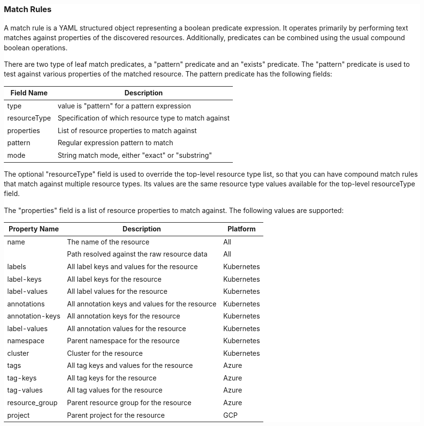 ### Match Rules

A match rule is a YAML structured object representing a boolean predicate expression. It operates primarily by performing text matches against properties of the discovered resources. Additionally, predicates can be combined using the usual compound boolean operations.

There are two type of leaf match predicates, a "pattern" predicate and an "exists" predicate. The "pattern" predicate is used to test against various properties of the matched resource. The pattern predicate has the following fields:

| Field Name   | Description                                           |
| ------------ | ----------------------------------------------------- |
| type         | value is "pattern" for a pattern expression           |
| resourceType | Specification of which resource type to match against |
| properties   | List of resource properties to match against          |
| pattern      | Regular expression pattern to match                   |
| mode         | String match mode, either "exact" or "substring"      |

The optional "resourceType" field is used to override the top-level resource type list, so that you can have compound match rules that match against multiple resource types. Its values are the same resource type values available for the top-level resourceType field.

The "properties" field is a list of resource properties to match against. The following values are supported:

| Property Name   | Description                                     | Platform   |
| --------------- | ----------------------------------------------- | ---------- |
| name            | The name of the resource                        | All        |
|                 | Path resolved against the raw resource data     | All        |
| labels          | All label keys and values for the resource      | Kubernetes |
| label-keys      | All label keys for the resource                 | Kubernetes |
| label-values    | All label values for the resource               | Kubernetes |
| annotations     | All annotation keys and values for the resource | Kubernetes |
| annotation-keys | All annotation keys for the resource            | Kubernetes |
| label-values    | All annotation values for the resource          | Kubernetes |
| namespace       | Parent namespace for the resource               | Kubernetes |
| cluster         | Cluster for the resource                        | Kubernetes |
| tags            | All tag keys and values for the resource        | Azure      |
| tag-keys        | All tag keys for the resource                   | Azure      |
| tag-values      | All tag values for the resource                 | Azure      |
| resource\_group | Parent resource group for the resource          | Azure      |
| project         | Parent project for the resource                 | GCP        |
